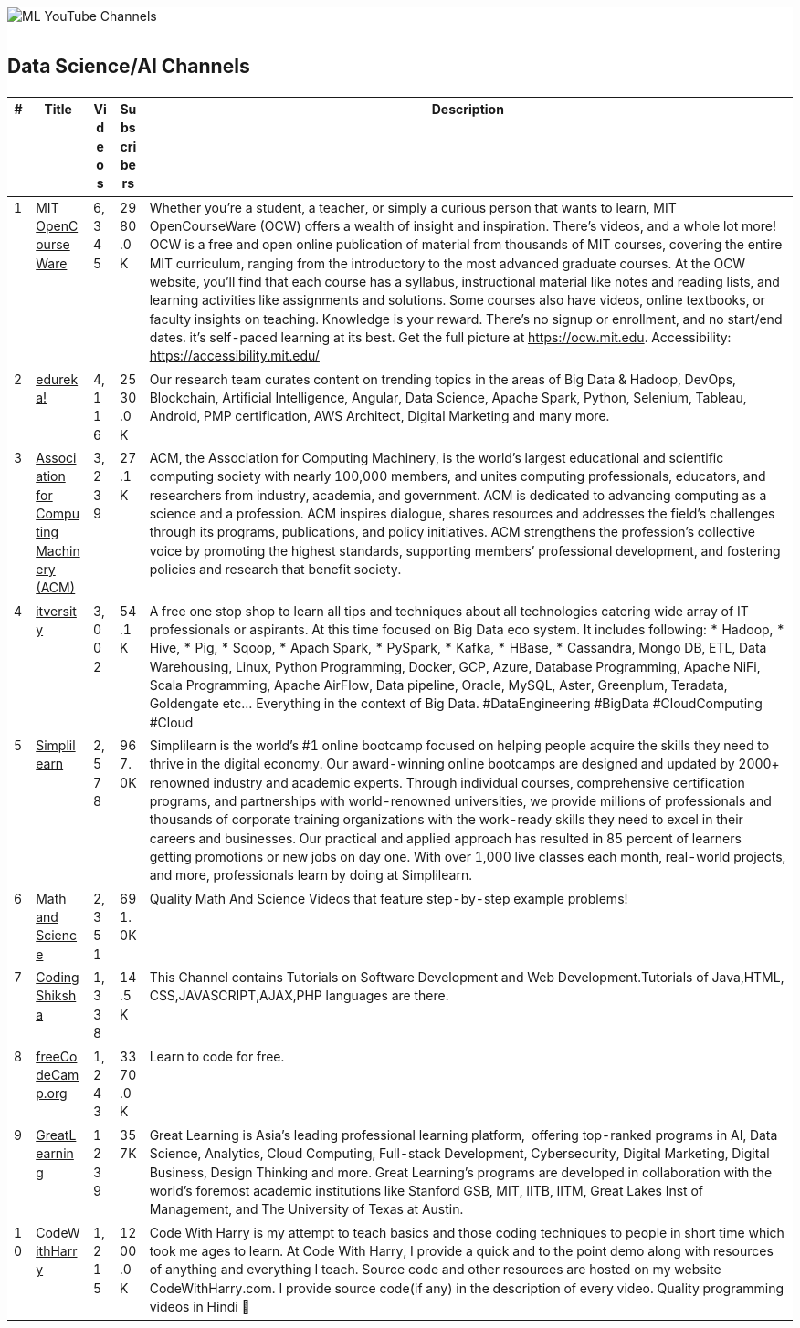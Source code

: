 

![ML YouTube Channels](/assets/images/dspost/dsr107-ML-YouTubeChannels.jpg)

## Data Science/AI Channels

|#|Title|Videos|Subscribers|Description|
|---|---|---|---|---|
|1|<a href="https://www.youtube.com/user/MIT" rel="nofollow noopener" target="_blank">MIT OpenCourseWare</a>|6,345|2980.0K|Whether you’re a student, a teacher, or simply a curious person that wants to learn, MIT OpenCourseWare (OCW) offers a wealth of insight and inspiration. There&#8217;s videos, and a whole lot more! OCW is a free and open online publication of material from thousands of MIT courses, covering the entire MIT curriculum, ranging from the introductory to the most advanced graduate courses. At the OCW website, you&#8217;ll find that each course has a syllabus, instructional material like notes and reading lists, and learning activities like assignments and solutions. Some courses also have videos, online textbooks, or faculty insights on teaching. Knowledge is your reward. There&#8217;s no signup or enrollment, and no start/end dates. it&#8217;s self-paced learning at its best. Get the full picture at https://ocw.mit.edu. Accessibility: https://accessibility.mit.edu/|
|2|<a href="https://www.youtube.com/user/edurekaIN" rel="nofollow noopener" target="_blank">edureka!</a>|4,116|2530.0K|Our research team curates content on trending topics in the areas of Big Data &amp; Hadoop, DevOps, Blockchain, Artificial Intelligence, Angular, Data Science, Apache Spark, Python, Selenium, Tableau, Android, PMP certification, AWS Architect, Digital Marketing and many more.|
|3|<a href="https://www.youtube.com/user/TheOfficialACM" rel="nofollow noopener" target="_blank">Association for Computing Machinery (ACM)</a>|3,239|27.1K|ACM, the Association for Computing Machinery, is the world&#8217;s largest educational and scientific computing society with nearly 100,000 members, and unites computing professionals, educators, and researchers from industry, academia, and government. ACM is dedicated to advancing computing as a science and a profession. ACM inspires dialogue, shares resources and addresses the field&#8217;s challenges through its programs, publications, and policy initiatives. ACM strengthens the profession&#8217;s collective voice by promoting the highest standards, supporting members&#8217; professional development, and fostering policies and research that benefit society.|
|4|<a href="https://www.youtube.com/channel/UCakdSIPsJqiOLqylgoYmwQg" rel="nofollow noopener" target="_blank">itversity</a>|3,002|54.1K|A free one stop shop to learn all tips and techniques about all technologies catering wide array of IT professionals or aspirants. At this time focused on Big Data eco system. It includes following: * Hadoop, * Hive, * Pig, * Sqoop, * Apach Spark, * PySpark, * Kafka, * HBase, * Cassandra, Mongo DB, ETL, Data Warehousing, Linux, Python Programming, Docker, GCP, Azure, Database Programming, Apache NiFi, Scala Programming, Apache AirFlow, Data pipeline, Oracle, MySQL, Aster, Greenplum, Teradata, Goldengate etc&#8230; Everything in the context of Big Data. #DataEngineering #BigData #CloudComputing #Cloud|
|5|<a href="https://www.youtube.com/user/Simplilearn" rel="nofollow noopener" target="_blank">Simplilearn</a>|2,578|967.0K|Simplilearn is the world’s #1 online bootcamp focused on helping people acquire the skills they need to thrive in the digital economy. Our award-winning online bootcamps are designed and updated by 2000+ renowned industry and academic experts. Through individual courses, comprehensive certification programs, and partnerships with world-renowned universities, we provide millions of professionals and thousands of corporate training organizations with the work-ready skills they need to excel in their careers and businesses. Our practical and applied approach has resulted in 85 percent of learners getting promotions or new jobs on day one. With over 1,000 live classes each month, real-world projects, and more, professionals learn by doing at Simplilearn.|
|6|<a href="https://www.youtube.com/user/mathtutordvd" rel="nofollow noopener" target="_blank">Math and Science</a>|2,351|691.0K|Quality Math And Science Videos that feature step-by-step example problems!|
|7|<a href="https://www.youtube.com/channel/UCR6d0EiC3G4WA8-Rqji6a8g" rel="nofollow noopener" target="_blank">Coding Shiksha</a>|1,338|14.5K|This Channel contains Tutorials on Software Development and Web Development.Tutorials of Java,HTML, CSS,JAVASCRIPT,AJAX,PHP languages are there.|
|8|<a href="https://www.youtube.com/channel/UC8butISFwT-Wl7EV0hUK0BQ" rel="nofollow noopener" target="_blank">freeCodeCamp.org</a>|1,243|3370.0K|Learn to code for free.|
|9|<a href="https://www.youtube.com/channel/UCObs0kLIrDjX2LLSybqNaEA" rel="nofollow noopener" target="_blank">GreatLearning</a>|1239|357K|Great Learning is Asia’s leading professional learning platform,&nbsp; offering top-ranked programs in AI, Data Science, Analytics, Cloud Computing, Full-stack Development, Cybersecurity, Digital Marketing, Digital Business, Design Thinking and more. Great Learning&#8217;s programs are developed in collaboration with the world&#8217;s foremost academic institutions like Stanford GSB, MIT, IITB, IITM, Great Lakes Inst of Management, and The University of Texas at Austin.|
|10|<a href="https://www.youtube.com/channel/UCeVMnSShP_Iviwkknt83cww" rel="nofollow noopener" target="_blank">CodeWithHarry</a>|1,215|1200.0K|Code With Harry is my attempt to teach basics and those coding techniques to people in short time which took me ages to learn. At Code With Harry, I provide a quick and to the point demo along with resources of anything and everything I teach. Source code and other resources are hosted on my website CodeWithHarry.com. I provide source code(if any) in the description of every video. Quality programming videos in Hindi 🙂|